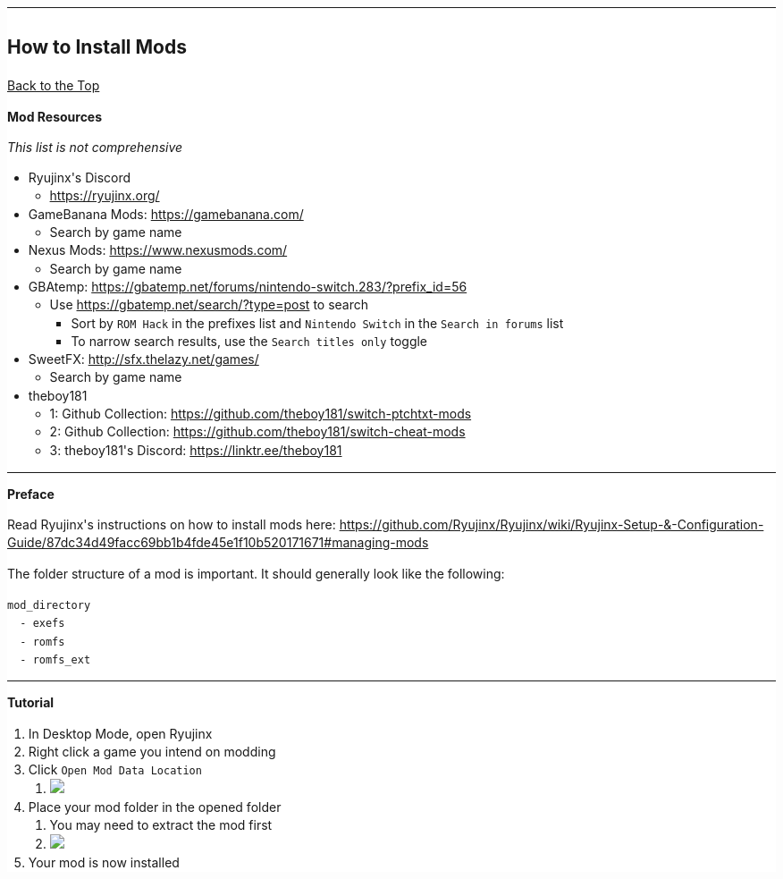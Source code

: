 ***

## How to Install Mods
[Back to the Top](https://github.com/dragoonDorise/EmuDeck/wiki/ryujinx#ryujinx-table-of-contents)

**Mod Resources**

_This list is not comprehensive_

* Ryujinx's Discord
  * https://ryujinx.org/
* GameBanana Mods: https://gamebanana.com/
  * Search by game name
* Nexus Mods: https://www.nexusmods.com/
  * Search by game name
* GBAtemp: https://gbatemp.net/forums/nintendo-switch.283/?prefix_id=56
  * Use https://gbatemp.net/search/?type=post to search
      * Sort by `ROM Hack` in the prefixes list and `Nintendo Switch` in the `Search in forums` list
      * To narrow search results, use the `Search titles only` toggle
* SweetFX: http://sfx.thelazy.net/games/
  * Search by game name
* theboy181
  * 1: Github Collection: https://github.com/theboy181/switch-ptchtxt-mods
  * 2: Github Collection: https://github.com/theboy181/switch-cheat-mods
  * 3: theboy181's Discord: https://linktr.ee/theboy181

***

**Preface**

Read Ryujinx's instructions on how to install mods here: https://github.com/Ryujinx/Ryujinx/wiki/Ryujinx-Setup-&-Configuration-Guide/87dc34d49facc69bb1b4fde45e1f10b520171671#managing-mods

The folder structure of a mod is important. It should generally look like the following:

```
mod_directory
  - exefs
  - romfs
  - romfs_ext
```

***

**Tutorial**

1. In Desktop Mode, open Ryujinx
2. Right click a game you intend on modding
3. Click `Open Mod Data Location`
   1. <img src="https://user-images.githubusercontent.com/108900299/216734189-2a54fdcf-2720-41de-9dbd-3126f6ab4009.png" height="300">
4. Place your mod folder in the opened folder
   1. You may need to extract the mod first
   2. <img src="https://user-images.githubusercontent.com/108900299/216734205-c48b06a7-bfed-4e1c-9f3a-e02e9bac93e7.png" height="300">
5. Your mod is now installed
